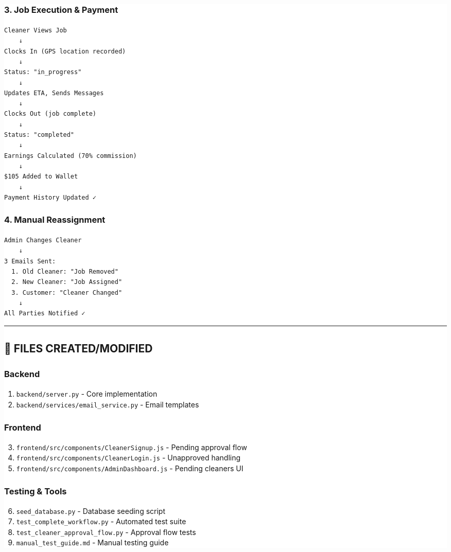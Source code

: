 ### 3. Job Execution & Payment
```
Cleaner Views Job
    ↓
Clocks In (GPS location recorded)
    ↓
Status: "in_progress"
    ↓
Updates ETA, Sends Messages
    ↓
Clocks Out (job complete)
    ↓
Status: "completed"
    ↓
Earnings Calculated (70% commission)
    ↓
$105 Added to Wallet
    ↓
Payment History Updated ✓
```

### 4. Manual Reassignment
```
Admin Changes Cleaner
    ↓
3 Emails Sent:
  1. Old Cleaner: "Job Removed"
  2. New Cleaner: "Job Assigned"
  3. Customer: "Cleaner Changed"
    ↓
All Parties Notified ✓
```

---

## 📁 FILES CREATED/MODIFIED

### Backend
1. `backend/server.py` - Core implementation
2. `backend/services/email_service.py` - Email templates

### Frontend
3. `frontend/src/components/CleanerSignup.js` - Pending approval flow
4. `frontend/src/components/CleanerLogin.js` - Unapproved handling
5. `frontend/src/components/AdminDashboard.js` - Pending cleaners UI

### Testing & Tools
6. `seed_database.py` - Database seeding script
7. `test_complete_workflow.py` - Automated test suite
8. `test_cleaner_approval_flow.py` - Approval flow tests
9. `manual_test_guide.md` - Manual testing guide
